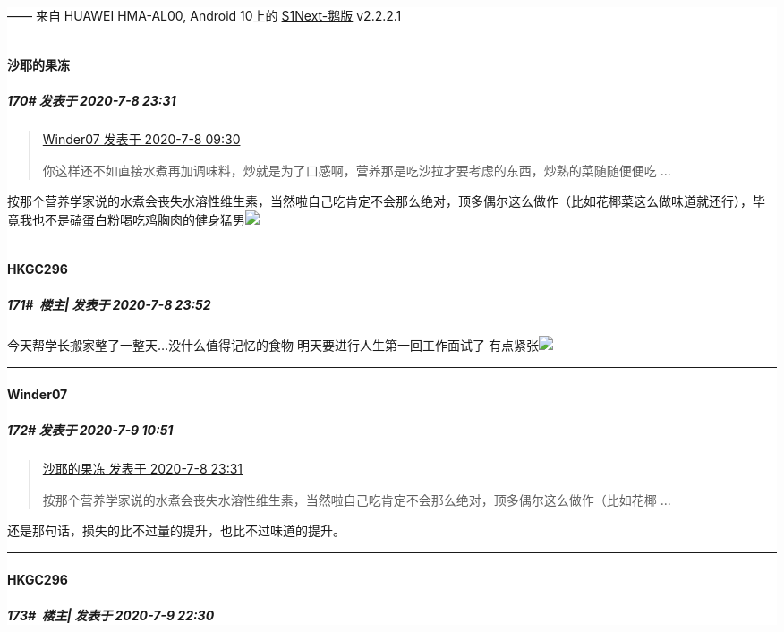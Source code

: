 —— 来自 HUAWEI HMA-AL00, Android 10上的 [S1Next-鹅版](https://github.com/ykrank/S1-Next/releases) v2.2.2.1







-----

####  沙耶的果冻  
##### 170#       发表于 2020-7-8 23:31



<blockquote><a href="httphttps://bbs.saraba1st.com/2b/forum.php?mod=redirect&amp;goto=findpost&amp;pid=48112702&amp;ptid=1931651" target="_blank">Winder07 发表于 2020-7-8 09:30</a>

你这样还不如直接水煮再加调味料，炒就是为了口感啊，营养那是吃沙拉才要考虑的东西，炒熟的菜随随便便吃 ...</blockquote>
按那个营养学家说的水煮会丧失水溶性维生素，当然啦自己吃肯定不会那么绝对，顶多偶尔这么做作（比如花椰菜这么做味道就还行），毕竟我也不是磕蛋白粉喝吃鸡胸肉的健身猛男<img src="https://static.saraba1st.com/image/smiley/face2017/068.png" referrerpolicy="no-referrer">







-----

####  HKGC296  
##### 171#         楼主| 发表于 2020-7-8 23:52




今天帮学长搬家整了一整天…没什么值得记忆的食物
明天要进行人生第一回工作面试了 有点紧张<img src="https://static.saraba1st.com/image/smiley/face2017/013.png" referrerpolicy="no-referrer">







-----

####  Winder07  
##### 172#       发表于 2020-7-9 10:51



<blockquote><a href="httphttps://bbs.saraba1st.com/2b/forum.php?mod=redirect&amp;goto=findpost&amp;pid=48123033&amp;ptid=1931651" target="_blank">沙耶的果冻 发表于 2020-7-8 23:31</a>

按那个营养学家说的水煮会丧失水溶性维生素，当然啦自己吃肯定不会那么绝对，顶多偶尔这么做作（比如花椰 ...</blockquote>
还是那句话，损失的比不过量的提升，也比不过味道的提升。







-----

####  HKGC296  
##### 173#         楼主| 发表于 2020-7-9 22:30




